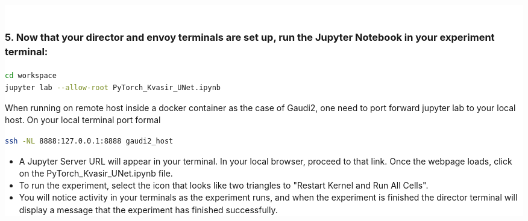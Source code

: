 <br/>

### 5. Now that your director and envoy terminals are set up, run the Jupyter Notebook in your experiment terminal:

```sh
cd workspace
jupyter lab --allow-root PyTorch_Kvasir_UNet.ipynb
```

When running on remote host inside a docker container as the case of Gaudi2, one need to port forward jupyter lab to your local host. On your local terminal port formal 

```sh
ssh -NL 8888:127.0.0.1:8888 gaudi2_host
```
- A Jupyter Server URL will appear in your terminal. In your local browser, proceed to that link. Once the webpage loads, click on the PyTorch_Kvasir_UNet.ipynb file. 
- To run the experiment, select the icon that looks like two triangles to "Restart Kernel and Run All Cells". 
- You will notice activity in your terminals as the experiment runs, and when the experiment is finished the director terminal will display a message that the experiment has finished successfully.  
 
